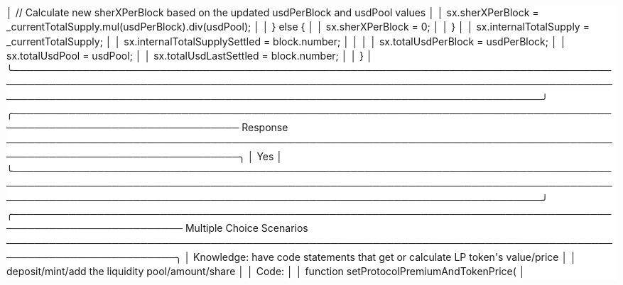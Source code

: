 │       // Calculate new sherXPerBlock based on the updated usdPerBlock and usdPool values                                                                                                                                                              │
│       sx.sherXPerBlock = _currentTotalSupply.mul(usdPerBlock).div(usdPool);                                                                                                                                                                           │
│     } else {                                                                                                                                                                                                                                          │
│       sx.sherXPerBlock = 0;                                                                                                                                                                                                                           │
│     }                                                                                                                                                                                                                                                 │
│     sx.internalTotalSupply = _currentTotalSupply;                                                                                                                                                                                                     │
│     sx.internalTotalSupplySettled = block.number;                                                                                                                                                                                                     │
│                                                                                                                                                                                                                                                       │
│     sx.totalUsdPerBlock = usdPerBlock;                                                                                                                                                                                                                │
│     sx.totalUsdPool = usdPool;                                                                                                                                                                                                                        │
│     sx.totalUsdLastSettled = block.number;                                                                                                                                                                                                            │
│   }                                                                                                                                                                                                                                                   │
╰───────────────────────────────────────────────────────────────────────────────────────────────────────────────────────────────────────────────────────────────────────────────────────────────────────────────────────────────────────────────────────╯
╭────────────────────────────────────────────────────────────────────────────────────────────────────────────────────── Response ───────────────────────────────────────────────────────────────────────────────────────────────────────────────────────╮
│ Yes                                                                                                                                                                                                                                                   │
╰───────────────────────────────────────────────────────────────────────────────────────────────────────────────────────────────────────────────────────────────────────────────────────────────────────────────────────────────────────────────────────╯
╭────────────────────────────────────────────────────────────────────────────────────────────────────────────── Multiple Choice Scenarios ──────────────────────────────────────────────────────────────────────────────────────────────────────────────╮
│ Knowledge: have code statements that get or calculate LP token's value/price                                                                                                                                                                          │
│ deposit/mint/add the liquidity pool/amount/share                                                                                                                                                                                                      │
│ Code:                                                                                                                                                                                                                                                 │
│   function setProtocolPremiumAndTokenPrice(                                                                                                                                                                                                           │
